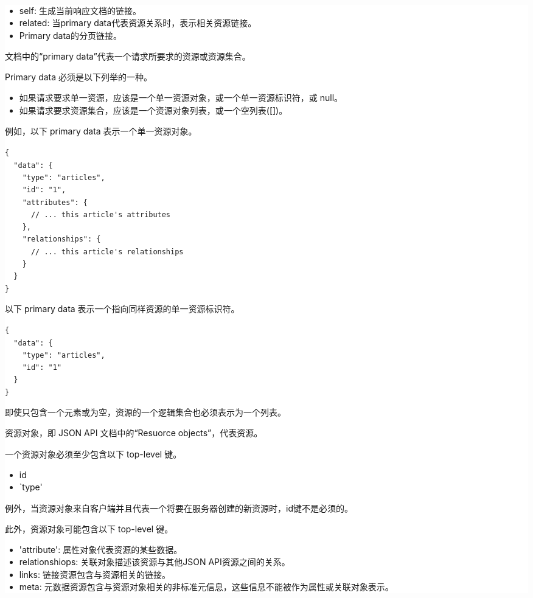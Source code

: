 - self: 生成当前响应文档的链接。
- related: 当primary data代表资源关系时，表示相关资源链接。
- Primary data的分页链接。

文档中的“primary data”代表一个请求所要求的资源或资源集合。

Primary data 必须是以下列举的一种。

- 如果请求要求单一资源，应该是一个单一资源对象，或一个单一资源标识符，或 null。
- 如果请求要求资源集合，应该是一个资源对象列表，或一个空列表([])。

例如，以下 primary data 表示一个单一资源对象。

```
{
  "data": {
    "type": "articles",
    "id": "1",
    "attributes": {
      // ... this article's attributes
    },
    "relationships": {
      // ... this article's relationships
    }
  }
}

```

以下 primary data 表示一个指向同样资源的单一资源标识符。

```
{
  "data": {
    "type": "articles",
    "id": "1"
  }
}

```

即使只包含一个元素或为空，资源的一个逻辑集合也必须表示为一个列表。

资源对象，即 JSON API 文档中的“Resuorce objects”，代表资源。

一个资源对象必须至少包含以下 top-level 键。

- id
- `type'

例外，当资源对象来自客户端并且代表一个将要在服务器创建的新资源时，id键不是必须的。

此外，资源对象可能包含以下 top-level 键。

- 'attribute': 属性对象代表资源的某些数据。
- relationshiops: 关联对象描述该资源与其他JSON API资源之间的关系。
- links: 链接资源包含与资源相关的链接。
- meta: 元数据资源包含与资源对象相关的非标准元信息，这些信息不能被作为属性或关联对象表示。
